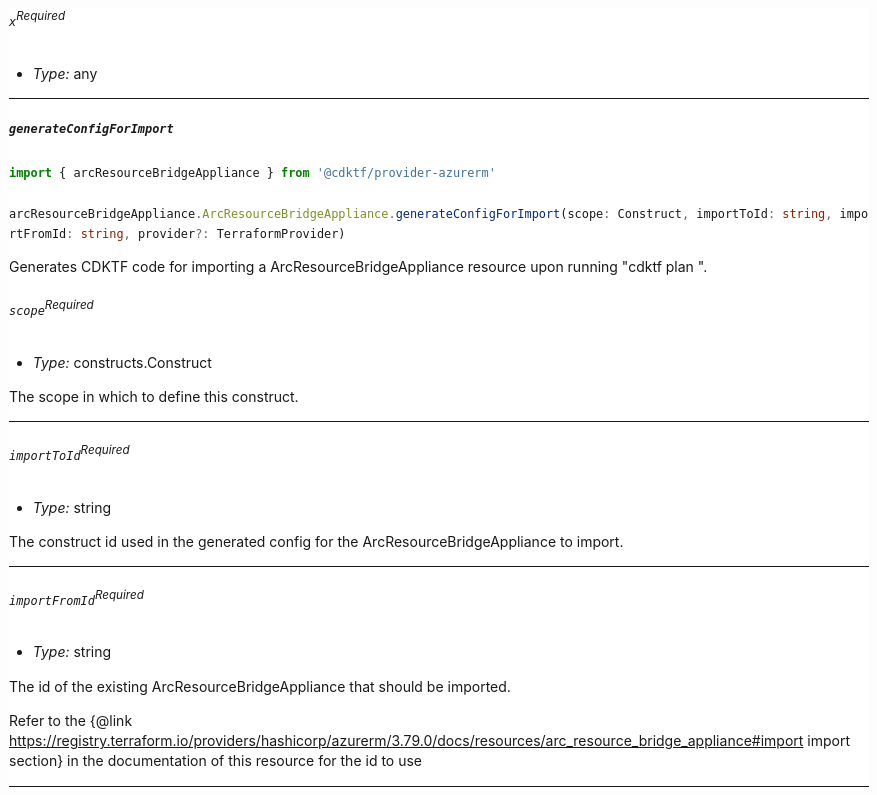 ###### `x`<sup>Required</sup> <a name="x" id="@cdktf/provider-azurerm.arcResourceBridgeAppliance.ArcResourceBridgeAppliance.isTerraformResource.parameter.x"></a>

- *Type:* any

---

##### `generateConfigForImport` <a name="generateConfigForImport" id="@cdktf/provider-azurerm.arcResourceBridgeAppliance.ArcResourceBridgeAppliance.generateConfigForImport"></a>

```typescript
import { arcResourceBridgeAppliance } from '@cdktf/provider-azurerm'

arcResourceBridgeAppliance.ArcResourceBridgeAppliance.generateConfigForImport(scope: Construct, importToId: string, importFromId: string, provider?: TerraformProvider)
```

Generates CDKTF code for importing a ArcResourceBridgeAppliance resource upon running "cdktf plan <stack-name>".

###### `scope`<sup>Required</sup> <a name="scope" id="@cdktf/provider-azurerm.arcResourceBridgeAppliance.ArcResourceBridgeAppliance.generateConfigForImport.parameter.scope"></a>

- *Type:* constructs.Construct

The scope in which to define this construct.

---

###### `importToId`<sup>Required</sup> <a name="importToId" id="@cdktf/provider-azurerm.arcResourceBridgeAppliance.ArcResourceBridgeAppliance.generateConfigForImport.parameter.importToId"></a>

- *Type:* string

The construct id used in the generated config for the ArcResourceBridgeAppliance to import.

---

###### `importFromId`<sup>Required</sup> <a name="importFromId" id="@cdktf/provider-azurerm.arcResourceBridgeAppliance.ArcResourceBridgeAppliance.generateConfigForImport.parameter.importFromId"></a>

- *Type:* string

The id of the existing ArcResourceBridgeAppliance that should be imported.

Refer to the {@link https://registry.terraform.io/providers/hashicorp/azurerm/3.79.0/docs/resources/arc_resource_bridge_appliance#import import section} in the documentation of this resource for the id to use

---
